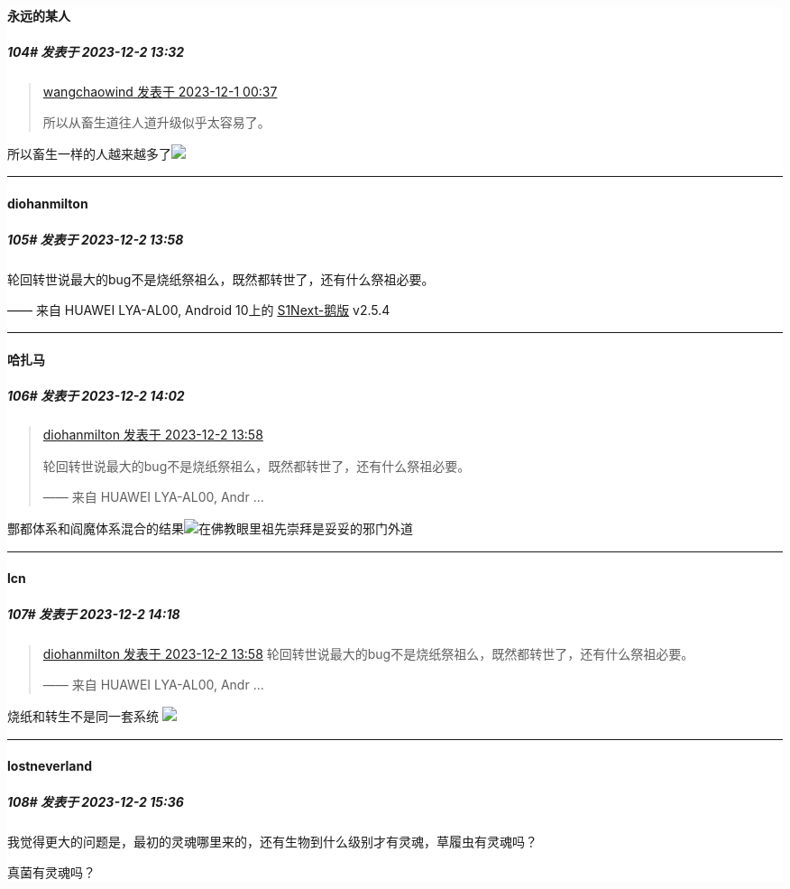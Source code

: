 ####  永远的某人  
##### 104#       发表于 2023-12-2 13:32

<blockquote><a href="httphttps://bbs.saraba1st.com/2b/forum.php?mod=redirect&amp;goto=findpost&amp;pid=63187606&amp;ptid=2162519" target="_blank">wangchaowind 发表于 2023-12-1 00:37</a>

所以从畜生道往人道升级似乎太容易了。</blockquote>
所以畜生一样的人越来越多了<img src="https://static.saraba1st.com/image/smiley/face2017/002.png" referrerpolicy="no-referrer">


*****

####  diohanmilton  
##### 105#       发表于 2023-12-2 13:58

轮回转世说最大的bug不是烧纸祭祖么，既然都转世了，还有什么祭祖必要。

—— 来自 HUAWEI LYA-AL00, Android 10上的 [S1Next-鹅版](https://github.com/ykrank/S1-Next/releases) v2.5.4

*****

####  哈扎马  
##### 106#       发表于 2023-12-2 14:02

<blockquote><a href="httphttps://bbs.saraba1st.com/2b/forum.php?mod=redirect&amp;goto=findpost&amp;pid=63202009&amp;ptid=2162519" target="_blank">diohanmilton 发表于 2023-12-2 13:58</a>

轮回转世说最大的bug不是烧纸祭祖么，既然都转世了，还有什么祭祖必要。

—— 来自 HUAWEI LYA-AL00, Andr ...</blockquote>
酆都体系和阎魔体系混合的结果<img src="https://static.saraba1st.com/image/smiley/face2017/037.png" referrerpolicy="no-referrer">在佛教眼里祖先崇拜是妥妥的邪门外道


*****

####  lcn  
##### 107#       发表于 2023-12-2 14:18

<blockquote><a href="httphttps://bbs.saraba1st.com/2b/forum.php?mod=redirect&amp;goto=findpost&amp;pid=63202009&amp;ptid=2162519" target="_blank">diohanmilton 发表于 2023-12-2 13:58</a>
轮回转世说最大的bug不是烧纸祭祖么，既然都转世了，还有什么祭祖必要。

—— 来自 HUAWEI LYA-AL00, Andr ...</blockquote>
烧纸和转生不是同一套系统
<img src="https://static.saraba1st.com/image/smiley/face2017/067.png" referrerpolicy="no-referrer">


*****

####  lostneverland  
##### 108#       发表于 2023-12-2 15:36

我觉得更大的问题是，最初的灵魂哪里来的，还有生物到什么级别才有灵魂，草履虫有灵魂吗？

真菌有灵魂吗？
